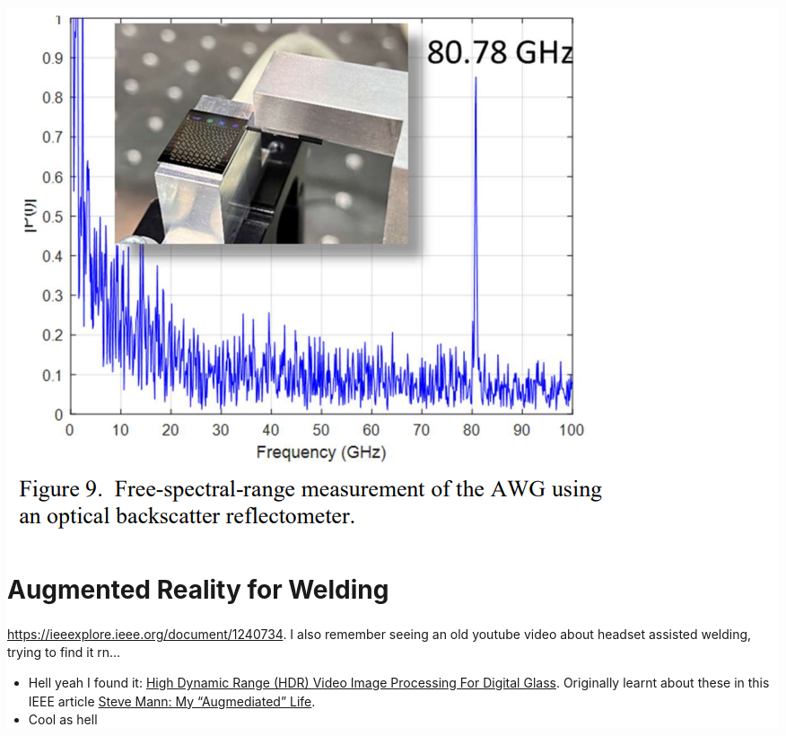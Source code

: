    ![20251016_144907_3.jpg](/assets/images/2025/20240304_20251019/20251016_144907_3.jpg)


# Augmented Reality for Welding

https://ieeexplore.ieee.org/document/1240734. I also remember seeing an old youtube video about headset assisted welding, trying to find it rn...
   - Hell yeah I found it: [High Dynamic Range (HDR) Video Image Processing For Digital Glass](https://www.youtube.com/watch?v=ygcm0AQXX9k&ab_channel=Leonardolo). Originally learnt about these in this IEEE article [Steve Mann: My “Augmediated” Life](https://spectrum.ieee.org/steve-mann-my-augmediated-life).
   - Cool as hell